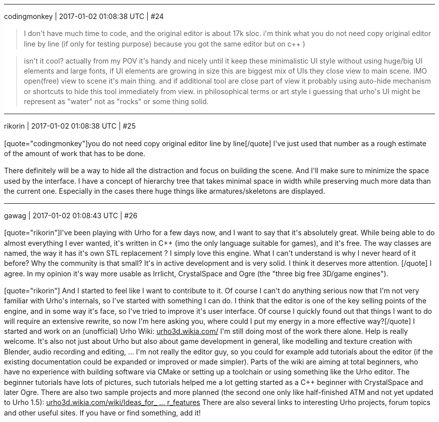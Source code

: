 -------------------------

codingmonkey | 2017-01-02 01:08:38 UTC | #24

> I don't have much time to code, and the original editor is about 17k sloc. 
i'm think what you do not need copy original editor line by line (if only for testing purpose) because you got the same editor but on c++ ) 

>isn't it cool?
actually from my POV it's handy and nicely until it keep these minimalistic UI style without using huge/big UI elements and large fonts, if UI elements are growing in size this are biggest mix of UIs they close view to main scene. IMO open(free) view to scene it's main thing.
and if additional tool are close part of view it probably using auto-hide mechanism or shortcuts to hide this tool immediately from view.
in philosophical terms or art style i guessing that urho's UI might be represent as "water" not as "rocks" or some thing solid.

-------------------------

rikorin | 2017-01-02 01:08:38 UTC | #25

[quote="codingmonkey"]you do not need copy original editor line by line[/quote]
I've just used that number as a rough estimate of the amount of work that has to be done.

There definitely will be a way to hide all the distraction and focus on building the scene. And I'll make sure to minimize the space used by the interface. I have a concept of hierarchy tree that takes minimal space in width while preserving much more data than the current one. Especially in the cases there huge things like armatures/skeletons are displayed.

-------------------------

gawag | 2017-01-02 01:08:43 UTC | #26

[quote="rikorin"]I've been playing with Urho for a few days now, and I want to say that it's absolutely great. While being able to do almost everything I ever wanted, it's written in C++ (imo the only language suitable for games), and it's free. The way classes are named, the way it has it's own STL replacement ? I simply love this engine.
What I can't understand is why I never heard of it before? Why the community is that small? It's in active development and is very solid. I think it deserves more attention. 
[/quote]
I agree. In my opinion it's way more usable as Irrlicht, CrystalSpace and Ogre (the "three big free 3D/game engines").

[quote="rikorin"]
And I started to feel like I want to contribute to it. 
Of course I can't do anything serious now that I'm not very familiar with Urho's internals, so I've started with something I can do. I think that the editor is one of the key selling points of the engine, and in some way it's face, so I've tried to improve it's user interface. Of course I quickly found out that things I want to do will require an extensive rewrite, so now I'm here asking you, where could I put my energy in a more effective way?[/quote]
I started and work on an (unofficial) Urho Wiki: [urho3d.wikia.com/](http://urho3d.wikia.com/)
I'm still doing most of the work there alone. Help is really welcome. It's also not just about Urho but also about game development in general, like modelling and texture creation with Blender, audio recording and editing, ...
I'm not really the editor guy, so you could for example add tutorials about the editor (if the existing documentation could be expanded or improved or made simpler). Parts of the wiki are aiming at total beginners, who have no experience with building software via CMake or setting up a toolchain or using something like the Urho editor. The beginner tutorials have lots of pictures, such tutorials helped me a lot getting started as a C++ beginner with CrystalSpace and later Ogre.
There are also two sample projects and more planned (the second one only like half-finished ATM and not yet updated to Urho 1.5): [urho3d.wikia.com/wiki/Ideas_for_ ... r_features](http://urho3d.wikia.com/wiki/Ideas_for_samples_and_their_features)
There are also several links to interesting Urho projects, forum topics and other useful sites. If you have or find something, add it!
